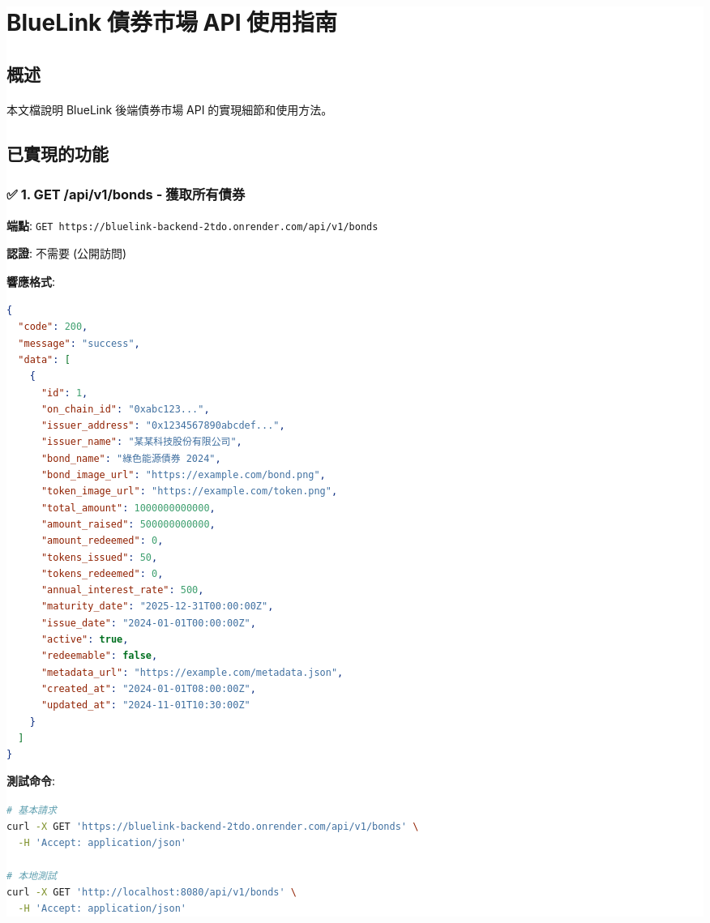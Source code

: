 # BlueLink 債券市場 API 使用指南

## 概述

本文檔說明 BlueLink 後端債券市場 API 的實現細節和使用方法。

## 已實現的功能

### ✅ 1. GET /api/v1/bonds - 獲取所有債券

**端點**: `GET https://bluelink-backend-2tdo.onrender.com/api/v1/bonds`

**認證**: 不需要 (公開訪問)

**響應格式**:
```json
{
  "code": 200,
  "message": "success",
  "data": [
    {
      "id": 1,
      "on_chain_id": "0xabc123...",
      "issuer_address": "0x1234567890abcdef...",
      "issuer_name": "某某科技股份有限公司",
      "bond_name": "綠色能源債券 2024",
      "bond_image_url": "https://example.com/bond.png",
      "token_image_url": "https://example.com/token.png",
      "total_amount": 1000000000000,
      "amount_raised": 500000000000,
      "amount_redeemed": 0,
      "tokens_issued": 50,
      "tokens_redeemed": 0,
      "annual_interest_rate": 500,
      "maturity_date": "2025-12-31T00:00:00Z",
      "issue_date": "2024-01-01T00:00:00Z",
      "active": true,
      "redeemable": false,
      "metadata_url": "https://example.com/metadata.json",
      "created_at": "2024-01-01T08:00:00Z",
      "updated_at": "2024-11-01T10:30:00Z"
    }
  ]
}
```

**測試命令**:
```bash
# 基本請求
curl -X GET 'https://bluelink-backend-2tdo.onrender.com/api/v1/bonds' \
  -H 'Accept: application/json'

# 本地測試
curl -X GET 'http://localhost:8080/api/v1/bonds' \
  -H 'Accept: application/json'
```
